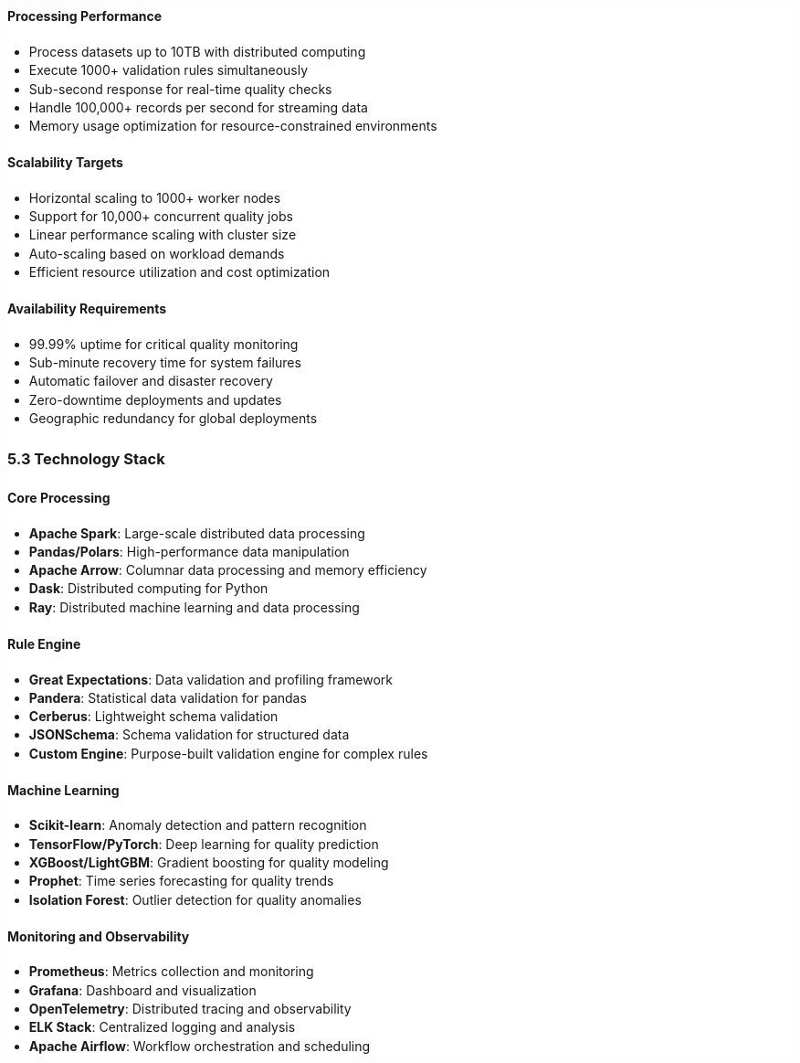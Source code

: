 #### Processing Performance
- Process datasets up to 10TB with distributed computing
- Execute 1000+ validation rules simultaneously
- Sub-second response for real-time quality checks
- Handle 100,000+ records per second for streaming data
- Memory usage optimization for resource-constrained environments

#### Scalability Targets
- Horizontal scaling to 1000+ worker nodes
- Support for 10,000+ concurrent quality jobs
- Linear performance scaling with cluster size
- Auto-scaling based on workload demands
- Efficient resource utilization and cost optimization

#### Availability Requirements
- 99.99% uptime for critical quality monitoring
- Sub-minute recovery time for system failures
- Automatic failover and disaster recovery
- Zero-downtime deployments and updates
- Geographic redundancy for global deployments

### 5.3 Technology Stack

#### Core Processing
- **Apache Spark**: Large-scale distributed data processing
- **Pandas/Polars**: High-performance data manipulation
- **Apache Arrow**: Columnar data processing and memory efficiency
- **Dask**: Distributed computing for Python
- **Ray**: Distributed machine learning and data processing

#### Rule Engine
- **Great Expectations**: Data validation and profiling framework
- **Pandera**: Statistical data validation for pandas
- **Cerberus**: Lightweight schema validation
- **JSONSchema**: Schema validation for structured data
- **Custom Engine**: Purpose-built validation engine for complex rules

#### Machine Learning
- **Scikit-learn**: Anomaly detection and pattern recognition
- **TensorFlow/PyTorch**: Deep learning for quality prediction
- **XGBoost/LightGBM**: Gradient boosting for quality modeling
- **Prophet**: Time series forecasting for quality trends
- **Isolation Forest**: Outlier detection for quality anomalies

#### Monitoring and Observability
- **Prometheus**: Metrics collection and monitoring
- **Grafana**: Dashboard and visualization
- **OpenTelemetry**: Distributed tracing and observability
- **ELK Stack**: Centralized logging and analysis
- **Apache Airflow**: Workflow orchestration and scheduling
